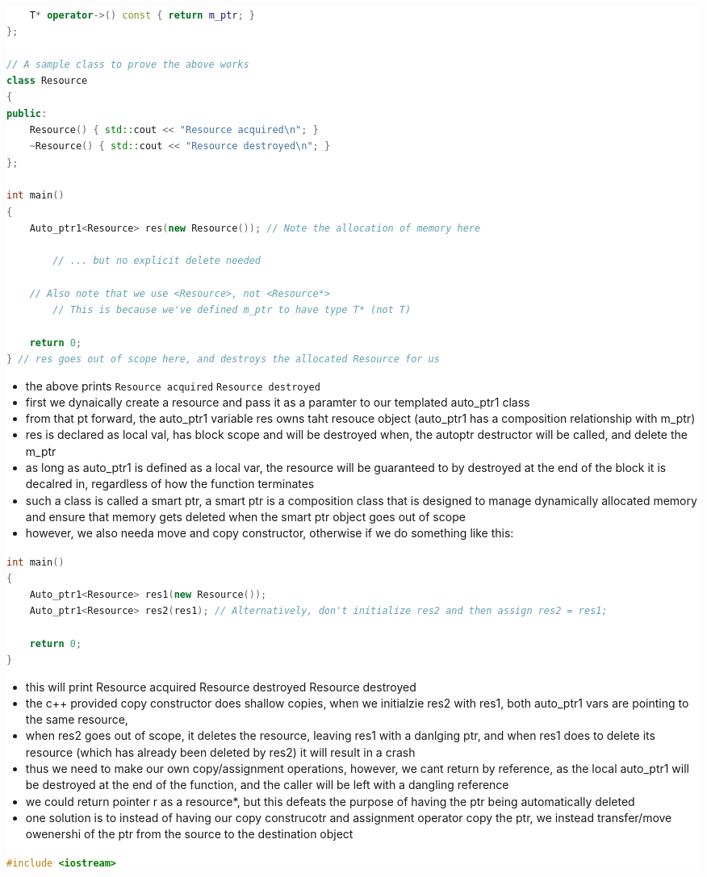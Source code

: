 ```c++
	T* operator->() const { return m_ptr; }
};

// A sample class to prove the above works
class Resource
{
public:
    Resource() { std::cout << "Resource acquired\n"; }
    ~Resource() { std::cout << "Resource destroyed\n"; }
};

int main()
{
	Auto_ptr1<Resource> res(new Resource()); // Note the allocation of memory here

        // ... but no explicit delete needed

	// Also note that we use <Resource>, not <Resource*>
        // This is because we've defined m_ptr to have type T* (not T)

	return 0;
} // res goes out of scope here, and destroys the allocated Resource for us
```
- the above prints 
`Resource acquired` 
`Resource destroyed` 
- first we dynaically create a resource and pass it as a paramter to our templated auto_ptr1 class 
- from that pt forward, the auto_ptr1 variable res owns taht resouce object (auto_ptr1 has a composition relationship with m_ptr) 
- res is declared as local val, has block scope and will be destroyed when, the autoptr destructor will be called, and delete the m_ptr 
- as long as auto_ptr1 is defined as a local var, the resource will be guaranteed to by destroyed at the end of the block it is decalred in, regardless of how the function terminates 
- such a class is called a smart ptr, a smart ptr is a composition class that is designed to manage dynamically allocated memory and ensure that memory gets deleted when the smart ptr object goes out of scope 
- however, we also needa  move and copy constructor, otherwise if we do something like this: 
```c++ 
int main()
{
	Auto_ptr1<Resource> res1(new Resource());
	Auto_ptr1<Resource> res2(res1); // Alternatively, don't initialize res2 and then assign res2 = res1;

	return 0;
}
```
- this will print
  Resource acquired
  Resource destroyed
  Resource destroyed
- the c++ provided copy constructor does shallow copies, when we initialzie res2 with res1, both auto_ptr1 vars are pointing to the same resource, 
- when res2 goes out of scope, it deletes the resource, leaving res1 with a danlging ptr, and when res1 does to delete its resource (which has already been deleted by res2) it will result in a crash 
- thus we need to make our own copy/assignment operations, however, we cant return by reference, as the local auto_ptr1 will be destroyed at the end of the function, and the caller will be left with a dangling reference 
- we could return pointer r as a resource*, but this defeats the purpose of having the ptr being automatically deleted
- one solution is to instead of having our copy construcotr and assignment operator copy the ptr, we instead transfer/move owenershi of the ptr from the source to the destination object 
```c++
#include <iostream>
```